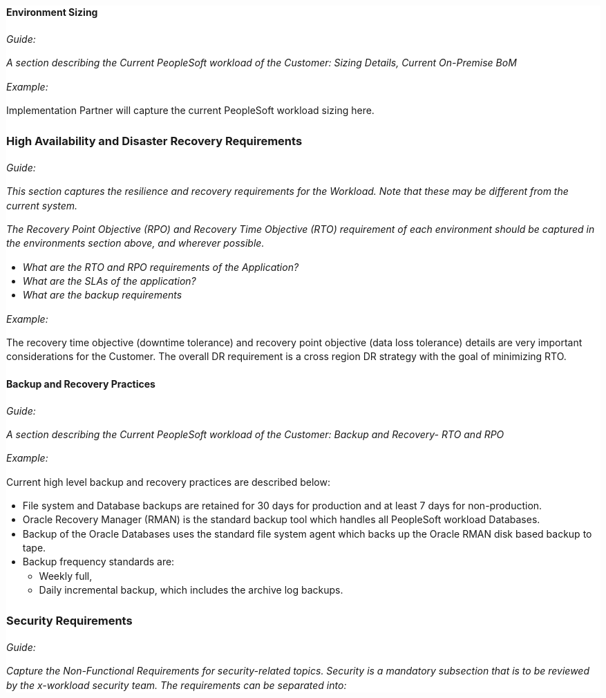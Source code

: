 #### Environment Sizing

*Guide:*

*A section describing the Current PeopleSoft workload of the Customer: Sizing Details, Current On-Premise BoM*

*Example:*

Implementation Partner will capture the current PeopleSoft workload sizing here.

### High Availability and Disaster Recovery Requirements

*Guide:*

*This section captures the resilience and recovery requirements for the Workload. Note that these may be different from the current system.*

*The Recovery Point Objective (RPO) and Recovery Time Objective (RTO) requirement of each environment should be captured in the environments section above, and wherever possible.*

-   *What are the RTO and RPO requirements of the Application?*
-   *What are the SLAs of the application?*
-   *What are the backup requirements*

*Example:*

The recovery time objective (downtime tolerance) and recovery point objective (data loss tolerance) details are very important considerations for the Customer. The overall DR requirement is a cross region DR strategy with the goal of minimizing RTO.

#### Backup and Recovery Practices

*Guide:*

*A section describing the Current PeopleSoft workload of the Customer: Backup and Recovery- RTO and RPO*

*Example:*

Current high level backup and recovery practices are described below:

-   File system and Database backups are retained for 30 days for production and at least 7 days for non-production.
-   Oracle Recovery Manager (RMAN) is the standard backup tool which handles all PeopleSoft workload Databases.
-   Backup of the Oracle Databases uses the standard file system agent which backs up the Oracle RMAN disk based backup to tape.
-   Backup frequency standards are:
    -   Weekly full,
    -   Daily incremental backup, which includes the archive log backups.

### Security Requirements

*Guide:*

*Capture the Non-Functional Requirements for security-related topics. Security is a mandatory subsection that is to be reviewed by the x-workload security team. The requirements can be separated into:*
